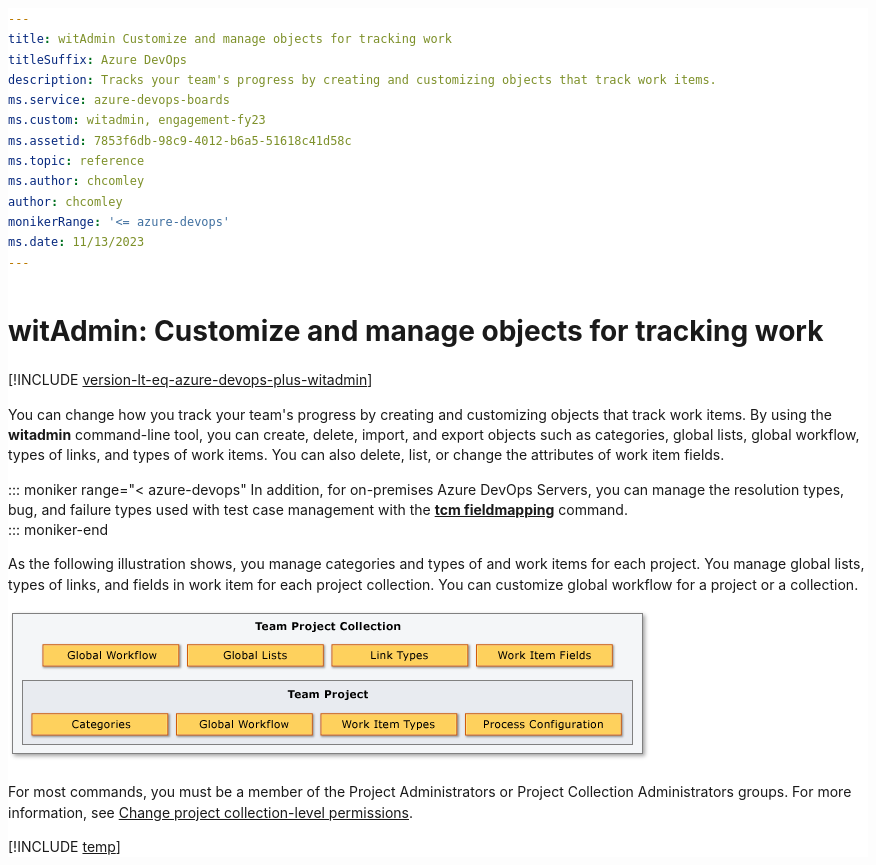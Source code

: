 ```yaml
---
title: witAdmin Customize and manage objects for tracking work 
titleSuffix: Azure DevOps  
description: Tracks your team's progress by creating and customizing objects that track work items.
ms.service: azure-devops-boards
ms.custom: witadmin, engagement-fy23
ms.assetid: 7853f6db-98c9-4012-b6a5-51618c41d58c
ms.topic: reference
ms.author: chcomley
author: chcomley
monikerRange: '<= azure-devops'
ms.date: 11/13/2023
---
```



# witAdmin: Customize and manage objects for tracking work 

[!INCLUDE [version-lt-eq-azure-devops-plus-witadmin](../../includes/version-lt-eq-azure-devops-plus-witadmin.md)]

You can change how you track your team's progress by creating and customizing objects that track work items. By using the **witadmin** command-line tool, you can create, delete, import, and export objects such as categories, global lists, global workflow, types of links, and types of work items. You can also delete, list, or change the attributes of work item fields.  

::: moniker range="< azure-devops"
In addition, for on-premises Azure DevOps Servers, you can manage the resolution types, bug, and failure types used with test case management with the [**tcm fieldmapping**](#tcm) command.  
::: moniker-end

As the following illustration shows, you manage categories and types of and work items for each project. You manage global lists, types of links, and fields in work item for each project collection. You can customize global workflow for a project or a collection.  
  
![Conceptual image of Work Item Tracking Objects.](media/pnt_wit_objects.png)

For most commands, you must be a member of the Project Administrators or Project Collection Administrators groups. For more information, see [Change project collection-level permissions](../../organizations/security/change-organization-collection-level-permissions.md). 

[!INCLUDE [temp](../../includes/witadmin-run-tool.md)]  

<a name="global"></a> 
